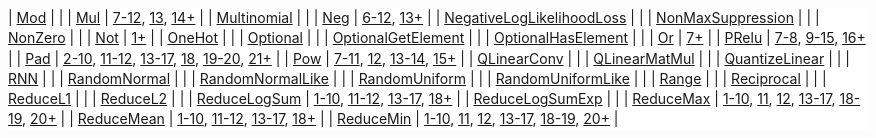 | [Mod](https://github.com/onnx/onnx/blob/main/docs/Operators.md#Mod) |  |
| [Mul](https://github.com/onnx/onnx/blob/main/docs/Operators.md#Mul) | [7-12](https://github.com/onnx/onnx/blob/main/docs/Changelog.md#Mul-7), [13](https://github.com/onnx/onnx/blob/main/docs/Changelog.md#Mul-13), [14+](https://github.com/onnx/onnx/blob/main/docs/Changelog.md#Mul-14) |
| [Multinomial](https://github.com/onnx/onnx/blob/main/docs/Operators.md#Multinomial) |  |
| [Neg](https://github.com/onnx/onnx/blob/main/docs/Operators.md#Neg) | [6-12](https://github.com/onnx/onnx/blob/main/docs/Changelog.md#Neg-6), [13+](https://github.com/onnx/onnx/blob/main/docs/Changelog.md#Neg-13) |
| [NegativeLogLikelihoodLoss](https://github.com/onnx/onnx/blob/main/docs/Operators.md#NegativeLogLikelihoodLoss) |  |
| [NonMaxSuppression](https://github.com/onnx/onnx/blob/main/docs/Operators.md#NonMaxSuppression) |  |
| [NonZero](https://github.com/onnx/onnx/blob/main/docs/Operators.md#NonZero) |  |
| [Not](https://github.com/onnx/onnx/blob/main/docs/Operators.md#Not) | [1+](https://github.com/onnx/onnx/blob/main/docs/Changelog.md#Not-1) |
| [OneHot](https://github.com/onnx/onnx/blob/main/docs/Operators.md#OneHot) |  |
| [Optional](https://github.com/onnx/onnx/blob/main/docs/Operators.md#Optional) |  |
| [OptionalGetElement](https://github.com/onnx/onnx/blob/main/docs/Operators.md#OptionalGetElement) |  |
| [OptionalHasElement](https://github.com/onnx/onnx/blob/main/docs/Operators.md#OptionalHasElement) |  |
| [Or](https://github.com/onnx/onnx/blob/main/docs/Operators.md#Or) | [7+](https://github.com/onnx/onnx/blob/main/docs/Changelog.md#Or-7) |
| [PRelu](https://github.com/onnx/onnx/blob/main/docs/Operators.md#PRelu) | [7-8](https://github.com/onnx/onnx/blob/main/docs/Changelog.md#PRelu-7), [9-15](https://github.com/onnx/onnx/blob/main/docs/Changelog.md#PRelu-9), [16+](https://github.com/onnx/onnx/blob/main/docs/Changelog.md#PRelu-16) |
| [Pad](https://github.com/onnx/onnx/blob/main/docs/Operators.md#Pad) | [2-10](https://github.com/onnx/onnx/blob/main/docs/Changelog.md#Pad-2), [11-12](https://github.com/onnx/onnx/blob/main/docs/Changelog.md#Pad-11), [13-17](https://github.com/onnx/onnx/blob/main/docs/Changelog.md#Pad-13), [18](https://github.com/onnx/onnx/blob/main/docs/Changelog.md#Pad-18), [19-20](https://github.com/onnx/onnx/blob/main/docs/Changelog.md#Pad-19), [21+](https://github.com/onnx/onnx/blob/main/docs/Changelog.md#Pad-21) |
| [Pow](https://github.com/onnx/onnx/blob/main/docs/Operators.md#Pow) | [7-11](https://github.com/onnx/onnx/blob/main/docs/Changelog.md#Pow-7), [12](https://github.com/onnx/onnx/blob/main/docs/Changelog.md#Pow-12), [13-14](https://github.com/onnx/onnx/blob/main/docs/Changelog.md#Pow-13), [15+](https://github.com/onnx/onnx/blob/main/docs/Changelog.md#Pow-15) |
| [QLinearConv](https://github.com/onnx/onnx/blob/main/docs/Operators.md#QLinearConv) |  |
| [QLinearMatMul](https://github.com/onnx/onnx/blob/main/docs/Operators.md#QLinearMatMul) |  |
| [QuantizeLinear](https://github.com/onnx/onnx/blob/main/docs/Operators.md#QuantizeLinear) |  |
| [RNN](https://github.com/onnx/onnx/blob/main/docs/Operators.md#RNN) |  |
| [RandomNormal](https://github.com/onnx/onnx/blob/main/docs/Operators.md#RandomNormal) |  |
| [RandomNormalLike](https://github.com/onnx/onnx/blob/main/docs/Operators.md#RandomNormalLike) |  |
| [RandomUniform](https://github.com/onnx/onnx/blob/main/docs/Operators.md#RandomUniform) |  |
| [RandomUniformLike](https://github.com/onnx/onnx/blob/main/docs/Operators.md#RandomUniformLike) |  |
| [Range](https://github.com/onnx/onnx/blob/main/docs/Operators.md#Range) |  |
| [Reciprocal](https://github.com/onnx/onnx/blob/main/docs/Operators.md#Reciprocal) |  |
| [ReduceL1](https://github.com/onnx/onnx/blob/main/docs/Operators.md#ReduceL1) |  |
| [ReduceL2](https://github.com/onnx/onnx/blob/main/docs/Operators.md#ReduceL2) |  |
| [ReduceLogSum](https://github.com/onnx/onnx/blob/main/docs/Operators.md#ReduceLogSum) | [1-10](https://github.com/onnx/onnx/blob/main/docs/Changelog.md#ReduceLogSum-1), [11-12](https://github.com/onnx/onnx/blob/main/docs/Changelog.md#ReduceLogSum-11), [13-17](https://github.com/onnx/onnx/blob/main/docs/Changelog.md#ReduceLogSum-13), [18+](https://github.com/onnx/onnx/blob/main/docs/Changelog.md#ReduceLogSum-18) |
| [ReduceLogSumExp](https://github.com/onnx/onnx/blob/main/docs/Operators.md#ReduceLogSumExp) |  |
| [ReduceMax](https://github.com/onnx/onnx/blob/main/docs/Operators.md#ReduceMax) | [1-10](https://github.com/onnx/onnx/blob/main/docs/Changelog.md#ReduceMax-1), [11](https://github.com/onnx/onnx/blob/main/docs/Changelog.md#ReduceMax-11), [12](https://github.com/onnx/onnx/blob/main/docs/Changelog.md#ReduceMax-12), [13-17](https://github.com/onnx/onnx/blob/main/docs/Changelog.md#ReduceMax-13), [18-19](https://github.com/onnx/onnx/blob/main/docs/Changelog.md#ReduceMax-18), [20+](https://github.com/onnx/onnx/blob/main/docs/Changelog.md#ReduceMax-20) |
| [ReduceMean](https://github.com/onnx/onnx/blob/main/docs/Operators.md#ReduceMean) | [1-10](https://github.com/onnx/onnx/blob/main/docs/Changelog.md#ReduceMean-1), [11-12](https://github.com/onnx/onnx/blob/main/docs/Changelog.md#ReduceMean-11), [13-17](https://github.com/onnx/onnx/blob/main/docs/Changelog.md#ReduceMean-13), [18+](https://github.com/onnx/onnx/blob/main/docs/Changelog.md#ReduceMean-18) |
| [ReduceMin](https://github.com/onnx/onnx/blob/main/docs/Operators.md#ReduceMin) | [1-10](https://github.com/onnx/onnx/blob/main/docs/Changelog.md#ReduceMin-1), [11](https://github.com/onnx/onnx/blob/main/docs/Changelog.md#ReduceMin-11), [12](https://github.com/onnx/onnx/blob/main/docs/Changelog.md#ReduceMin-12), [13-17](https://github.com/onnx/onnx/blob/main/docs/Changelog.md#ReduceMin-13), [18-19](https://github.com/onnx/onnx/blob/main/docs/Changelog.md#ReduceMin-18), [20+](https://github.com/onnx/onnx/blob/main/docs/Changelog.md#ReduceMin-20) |